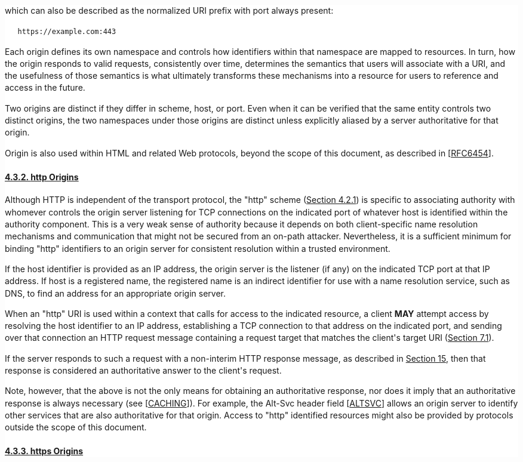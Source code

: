 which can also be described as the normalized URI prefix with port always present:

```
   https://example.com:443
```



Each origin defines its own namespace and controls how identifiers within that namespace are mapped to resources. In turn, how the origin responds to valid requests, consistently over time, determines the semantics that users will associate with a URI, and the usefulness of those semantics is what ultimately transforms these mechanisms into a resource for users to reference and access in the future.

Two origins are distinct if they differ in scheme, host, or port. Even when it can be verified that the same entity controls two distinct origins, the two namespaces under those origins are distinct unless explicitly aliased by a server authoritative for that origin.

Origin is also used within HTML and related Web protocols, beyond the scope of this document, as described in [[RFC6454](https://www.rfc-editor.org/rfc/rfc9110.html#RFC6454)].

#### [4.3.2. ](https://www.rfc-editor.org/rfc/rfc9110.html#section-4.3.2)[http Origins](https://www.rfc-editor.org/rfc/rfc9110.html#name-http-origins)

Although HTTP is independent of the transport protocol, the "http" scheme ([Section 4.2.1](https://www.rfc-editor.org/rfc/rfc9110.html#http.uri)) is specific to associating authority with whomever controls the origin server listening for TCP connections on the indicated port of whatever host is identified within the authority component. This is a very weak sense of authority because it depends on both client-specific name resolution mechanisms and communication that might not be secured from an on-path attacker. Nevertheless, it is a sufficient minimum for binding "http" identifiers to an origin server for consistent resolution within a trusted environment.

If the host identifier is provided as an IP address, the origin server is the listener (if any) on the indicated TCP port at that IP address. If host is a registered name, the registered name is an indirect identifier for use with a name resolution service, such as DNS, to find an address for an appropriate origin server.

When an "http" URI is used within a context that calls for access to the indicated resource, a client **MAY** attempt access by resolving the host identifier to an IP address, establishing a TCP connection to that address on the indicated port, and sending over that connection an HTTP request message containing a request target that matches the client's target URI ([Section 7.1](https://www.rfc-editor.org/rfc/rfc9110.html#target.resource)).

If the server responds to such a request with a non-interim HTTP response message, as described in [Section 15](https://www.rfc-editor.org/rfc/rfc9110.html#status.codes), then that response is considered an authoritative answer to the client's request.

Note, however, that the above is not the only means for obtaining an authoritative response, nor does it imply that an authoritative response is always necessary (see [[CACHING](https://www.rfc-editor.org/rfc/rfc9110.html#CACHING)]). For example, the Alt-Svc header field [[ALTSVC](https://www.rfc-editor.org/rfc/rfc9110.html#ALTSVC)] allows an origin server to identify other services that are also authoritative for that origin. Access to "http" identified resources might also be provided by protocols outside the scope of this document.

#### [4.3.3. ](https://www.rfc-editor.org/rfc/rfc9110.html#section-4.3.3)[https Origins](https://www.rfc-editor.org/rfc/rfc9110.html#name-https-origins)
